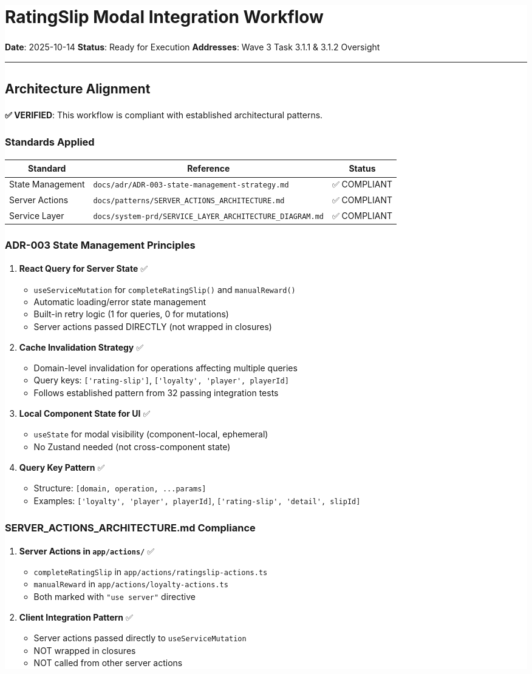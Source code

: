 # RatingSlip Modal Integration Workflow

**Date**: 2025-10-14
**Status**: Ready for Execution
**Addresses**: Wave 3 Task 3.1.1 & 3.1.2 Oversight

---

## Architecture Alignment

**✅ VERIFIED**: This workflow is compliant with established architectural patterns.

### Standards Applied

| Standard | Reference | Status |
|----------|-----------|--------|
| State Management | `docs/adr/ADR-003-state-management-strategy.md` | ✅ COMPLIANT |
| Server Actions | `docs/patterns/SERVER_ACTIONS_ARCHITECTURE.md` | ✅ COMPLIANT |
| Service Layer | `docs/system-prd/SERVICE_LAYER_ARCHITECTURE_DIAGRAM.md` | ✅ COMPLIANT |

### ADR-003 State Management Principles

1. **React Query for Server State** ✅
   - `useServiceMutation` for `completeRatingSlip()` and `manualReward()`
   - Automatic loading/error state management
   - Built-in retry logic (1 for queries, 0 for mutations)
   - Server actions passed DIRECTLY (not wrapped in closures)

2. **Cache Invalidation Strategy** ✅
   - Domain-level invalidation for operations affecting multiple queries
   - Query keys: `['rating-slip']`, `['loyalty', 'player', playerId]`
   - Follows established pattern from 32 passing integration tests

3. **Local Component State for UI** ✅
   - `useState` for modal visibility (component-local, ephemeral)
   - No Zustand needed (not cross-component state)

4. **Query Key Pattern** ✅
   - Structure: `[domain, operation, ...params]`
   - Examples: `['loyalty', 'player', playerId]`, `['rating-slip', 'detail', slipId]`

### SERVER_ACTIONS_ARCHITECTURE.md Compliance

1. **Server Actions in `app/actions/`** ✅
   - `completeRatingSlip` in `app/actions/ratingslip-actions.ts`
   - `manualReward` in `app/actions/loyalty-actions.ts`
   - Both marked with `"use server"` directive

2. **Client Integration Pattern** ✅
   - Server actions passed directly to `useServiceMutation`
   - NOT wrapped in closures
   - NOT called from other server actions
